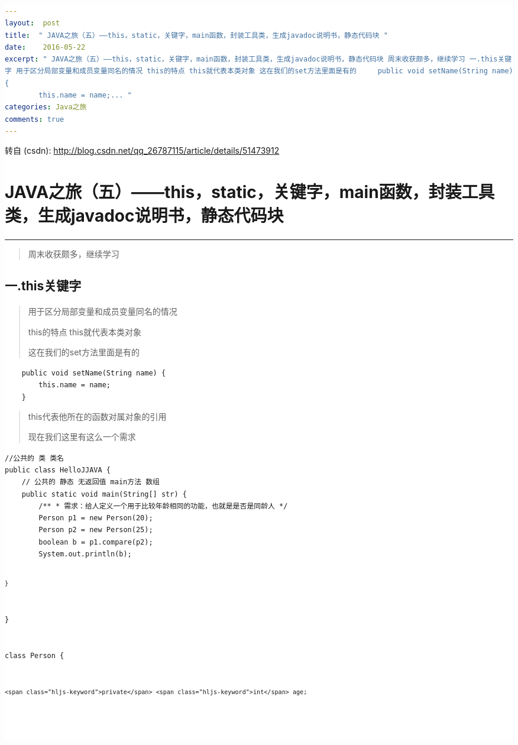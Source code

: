 ```yaml
---
layout:  post
title:  " JAVA之旅（五）——this，static，关键字，main函数，封装工具类，生成javadoc说明书，静态代码块 "
date:    2016-05-22
excerpt: " JAVA之旅（五）——this，static，关键字，main函数，封装工具类，生成javadoc说明书，静态代码块 周末收获颇多，继续学习 一.this关键字 用于区分局部变量和成员变量同名的情况 this的特点 this就代表本类对象 这在我们的set方法里面是有的     public void setName(String name) {
        this.name = name;... "
categories: Java之旅
comments: true
---
```

转自 (csdn): http://blog.csdn.net/qq_26787115/article/details/51473912
<div class="markdown_views">
 <h1 id="java之旅五thisstatic关键字main函数封装工具类生成javadoc说明书静态代码块">JAVA之旅（五）——this，static，关键字，main函数，封装工具类，生成javadoc说明书，静态代码块</h1> 
 <hr> 
 <blockquote> 
  <p>周末收获颇多，继续学习</p> 
 </blockquote> 
 <h2 id="一this关键字">一.this关键字</h2> 
 <blockquote> 
  <p>用于区分局部变量和成员变量同名的情况</p> 
  <p>this的特点  this就代表本类对象</p> 
  <p>这在我们的set方法里面是有的</p> 
 </blockquote> 
 <pre class="prettyprint"><code class=" hljs cs">    <span class="hljs-keyword">public</span> <span class="hljs-keyword">void</span> <span class="hljs-title">setName</span>(String name) {
        <span class="hljs-keyword">this</span>.name = name;
    }</code></pre> 
 <blockquote> 
  <p>this代表他所在的函数对属对象的引用</p> 
  <p>现在我们这里有这么一个需求</p> 
 </blockquote> 
 <pre class="prettyprint"><code class=" hljs java"><span class="hljs-comment">//公共的 类 类名</span>
<span class="hljs-keyword">public</span> <span class="hljs-class"><span class="hljs-keyword">class</span> <span class="hljs-title">HelloJJAVA</span> {</span>
    <span class="hljs-comment">// 公共的 静态 无返回值 main方法 数组</span>
    <span class="hljs-keyword">public</span> <span class="hljs-keyword">static</span> <span class="hljs-keyword">void</span> <span class="hljs-title">main</span>(String[] str) {
        <span class="hljs-javadoc">/** * 需求：给人定义一个用于比较年龄相同的功能，也就是是否是同龄人 */</span>
        Person p1 = <span class="hljs-keyword">new</span> Person(<span class="hljs-number">20</span>);
        Person p2 = <span class="hljs-keyword">new</span> Person(<span class="hljs-number">25</span>);
        <span class="hljs-keyword">boolean</span> b = p1.compare(p2);
        System.out.println(b);

    }

}

class Person {

    <span class="hljs-keyword">private</span> <span class="hljs-keyword">int</span> age;
